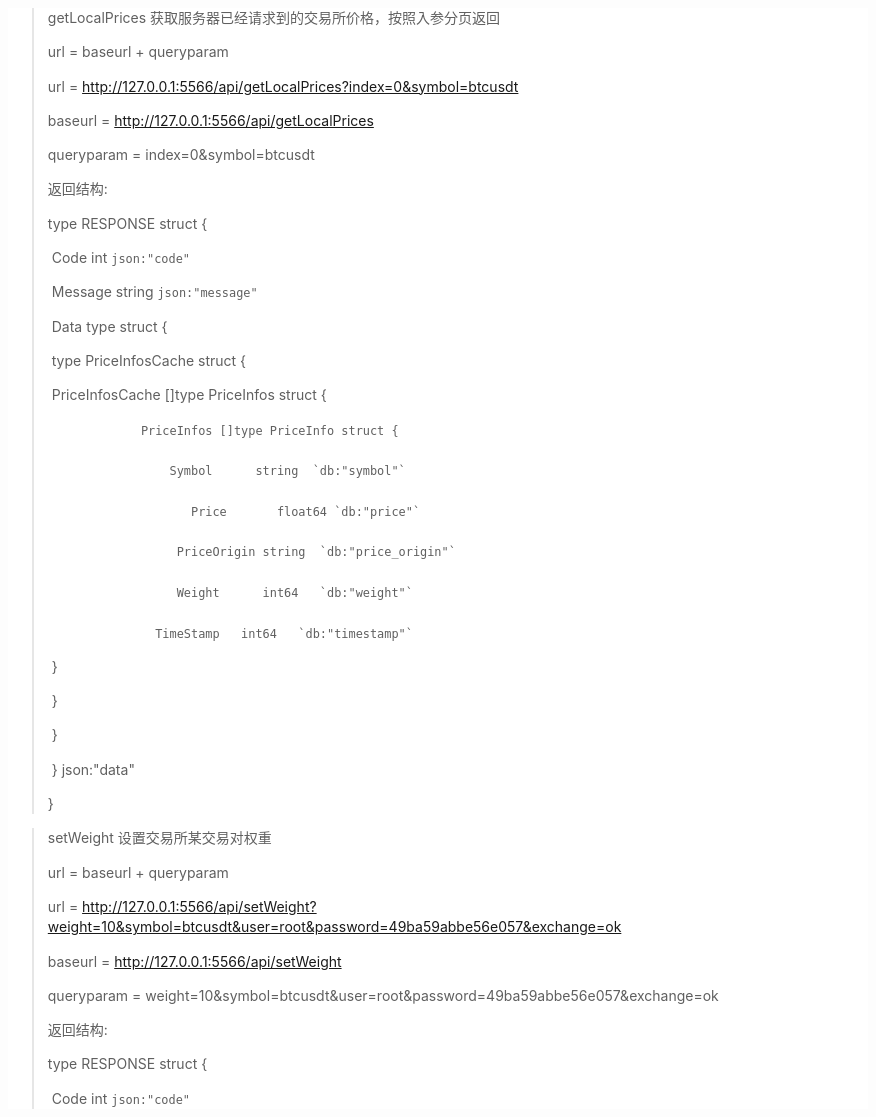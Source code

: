 
>  getLocalPrices  获取服务器已经请求到的交易所价格，按照入参分页返回
>
> url = baseurl + queryparam
>
> url = http://127.0.0.1:5566/api/getLocalPrices?index=0&symbol=btcusdt
>
> baseurl = http://127.0.0.1:5566/api/getLocalPrices
>
> queryparam = index=0&symbol=btcusdt
>
> 返回结构:
>
> type RESPONSE struct {
>
> ​    Code    int         `json:"code"`
>
> ​    Message string      `json:"message"`
>
> ​    Data   type struct {
>
> ​		type PriceInfosCache struct {
>
> ​		    PriceInfosCache []type PriceInfos struct {
>
>  				   PriceInfos []type PriceInfo struct {
>
>  					   Symbol      string  `db:"symbol"`
>
>   					  Price       float64 `db:"price"`
>
>   				 	PriceOrigin string  `db:"price_origin"`
>
>  						Weight      int64   `db:"weight"`
>
>    				 TimeStamp   int64   `db:"timestamp"`
>
> ​				}
>
> ​			}
>
> ​		}
>
> ​    } json:"data"
>
> }  



> setWeight 设置交易所某交易对权重
>
> url = baseurl + queryparam
>
> url = http://127.0.0.1:5566/api/setWeight?weight=10&symbol=btcusdt&user=root&password=49ba59abbe56e057&exchange=ok
>
> baseurl = http://127.0.0.1:5566/api/setWeight
>
> queryparam = weight=10&symbol=btcusdt&user=root&password=49ba59abbe56e057&exchange=ok
>
> 返回结构:
>
> type RESPONSE struct {
>
> ​    Code    int         `json:"code"`